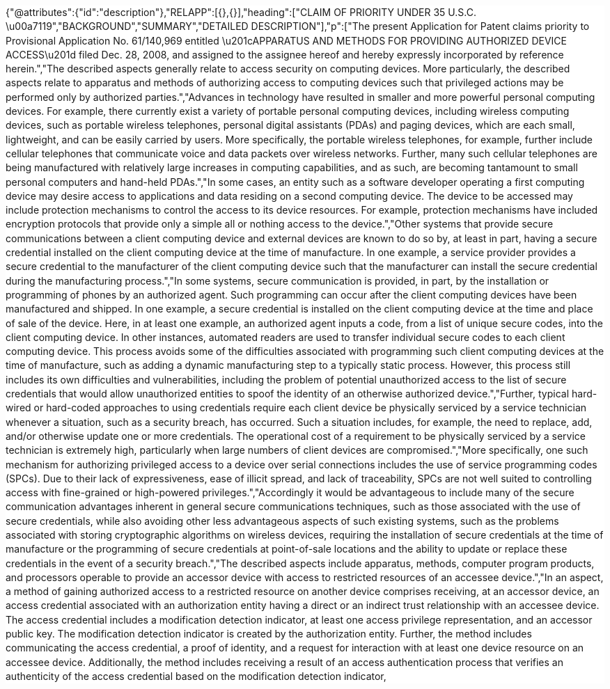 {"@attributes":{"id":"description"},"RELAPP":[{},{}],"heading":["CLAIM OF PRIORITY UNDER 35 U.S.C. \u00a7119","BACKGROUND","SUMMARY","DETAILED DESCRIPTION"],"p":["The present Application for Patent claims priority to Provisional Application No. 61\/140,969 entitled \u201cAPPARATUS AND METHODS FOR PROVIDING AUTHORIZED DEVICE ACCESS\u201d filed Dec. 28, 2008, and assigned to the assignee hereof and hereby expressly incorporated by reference herein.","The described aspects generally relate to access security on computing devices. More particularly, the described aspects relate to apparatus and methods of authorizing access to computing devices such that privileged actions may be performed only by authorized parties.","Advances in technology have resulted in smaller and more powerful personal computing devices. For example, there currently exist a variety of portable personal computing devices, including wireless computing devices, such as portable wireless telephones, personal digital assistants (PDAs) and paging devices, which are each small, lightweight, and can be easily carried by users. More specifically, the portable wireless telephones, for example, further include cellular telephones that communicate voice and data packets over wireless networks. Further, many such cellular telephones are being manufactured with relatively large increases in computing capabilities, and as such, are becoming tantamount to small personal computers and hand-held PDAs.","In some cases, an entity such as a software developer operating a first computing device may desire access to applications and data residing on a second computing device. The device to be accessed may include protection mechanisms to control the access to its device resources. For example, protection mechanisms have included encryption protocols that provide only a simple all or nothing access to the device.","Other systems that provide secure communications between a client computing device and external devices are known to do so by, at least in part, having a secure credential installed on the client computing device at the time of manufacture. In one example, a service provider provides a secure credential to the manufacturer of the client computing device such that the manufacturer can install the secure credential during the manufacturing process.","In some systems, secure communication is provided, in part, by the installation or programming of phones by an authorized agent. Such programming can occur after the client computing devices have been manufactured and shipped. In one example, a secure credential is installed on the client computing device at the time and place of sale of the device. Here, in at least one example, an authorized agent inputs a code, from a list of unique secure codes, into the client computing device. In other instances, automated readers are used to transfer individual secure codes to each client computing device. This process avoids some of the difficulties associated with programming such client computing devices at the time of manufacture, such as adding a dynamic manufacturing step to a typically static process. However, this process still includes its own difficulties and vulnerabilities, including the problem of potential unauthorized access to the list of secure credentials that would allow unauthorized entities to spoof the identity of an otherwise authorized device.","Further, typical hard-wired or hard-coded approaches to using credentials require each client device be physically serviced by a service technician whenever a situation, such as a security breach, has occurred. Such a situation includes, for example, the need to replace, add, and\/or otherwise update one or more credentials. The operational cost of a requirement to be physically serviced by a service technician is extremely high, particularly when large numbers of client devices are compromised.","More specifically, one such mechanism for authorizing privileged access to a device over serial connections includes the use of service programming codes (SPCs). Due to their lack of expressiveness, ease of illicit spread, and lack of traceability, SPCs are not well suited to controlling access with fine-grained or high-powered privileges.","Accordingly it would be advantageous to include many of the secure communication advantages inherent in general secure communications techniques, such as those associated with the use of secure credentials, while also avoiding other less advantageous aspects of such existing systems, such as the problems associated with storing cryptographic algorithms on wireless devices, requiring the installation of secure credentials at the time of manufacture or the programming of secure credentials at point-of-sale locations and the ability to update or replace these credentials in the event of a security breach.","The described aspects include apparatus, methods, computer program products, and processors operable to provide an accessor device with access to restricted resources of an accessee device.","In an aspect, a method of gaining authorized access to a restricted resource on another device comprises receiving, at an accessor device, an access credential associated with an authorization entity having a direct or an indirect trust relationship with an accessee device. The access credential includes a modification detection indicator, at least one access privilege representation, and an accessor public key. The modification detection indicator is created by the authorization entity. Further, the method includes communicating the access credential, a proof of identity, and a request for interaction with at least one device resource on an accessee device. Additionally, the method includes receiving a result of an access authentication process that verifies an authenticity of the access credential based on the modification detection indicator,